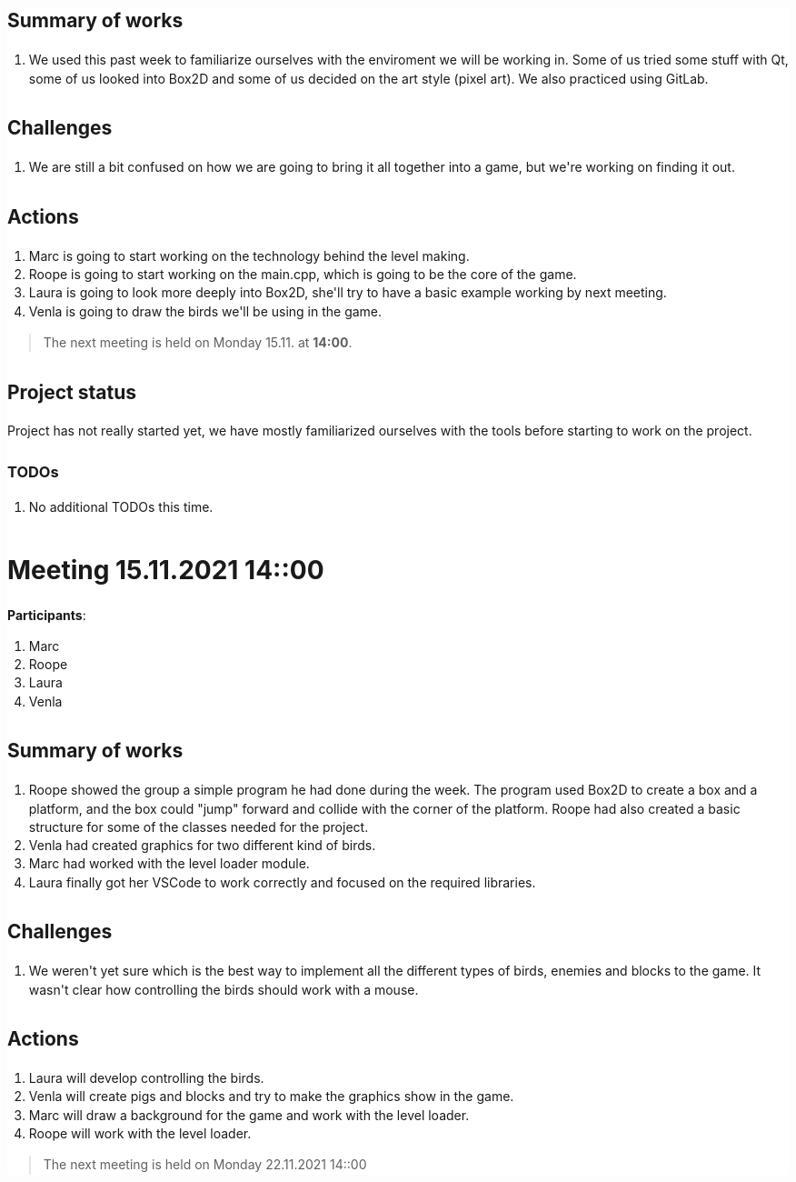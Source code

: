 ## Summary of works
1. We used this past week to familiarize ourselves with the enviroment we will be working in. Some of us tried some stuff with Qt, some of us looked into Box2D and some of us decided on the art style (pixel art). We also practiced using GitLab.

## Challenges

1. We are still a bit confused on how we are going to bring it all together into a game, but we're working on finding it out. 

## Actions
1. Marc is going to start working on the technology behind the level making.
2. Roope is going to start working on the main.cpp, which is going to be the core of the game.
3. Laura is going to look more deeply into Box2D, she'll try to have a basic example working by next meeting.
4. Venla is going to draw the birds we'll be using in the game.
> The next meeting is held on Monday 15.11. at **14:00**.

## Project status 
Project has not really started yet, we have mostly familiarized ourselves with the tools before starting to work on the project.

### TODOs
1. No additional TODOs this time.


# Meeting 15.11.2021 14::00

**Participants**:
1. Marc
2. Roope
3. Laura
4. Venla

## Summary of works
1. Roope showed the group a simple program he had done during the week. The program used Box2D to create a box and a platform, and the box could "jump" forward and collide with the corner of the platform. Roope had also created a basic structure for some of the classes needed for the project.
2. Venla had created graphics for two different kind of birds.
3. Marc had worked with the level loader module.
4. Laura finally got her VSCode to work correctly and focused on the required libraries.

## Challenges
1. We weren't yet sure which is the best way to implement all the different types of birds, enemies and blocks to the game. It wasn't clear how controlling the birds should work with a mouse.

## Actions
1. Laura will develop controlling the birds.
2. Venla will create pigs and blocks and try to make the graphics show in the game.
3. Marc will draw a background for the game and work with the level loader.
4. Roope will work with the level loader.
> The next meeting is held on Monday 22.11.2021 14::00
